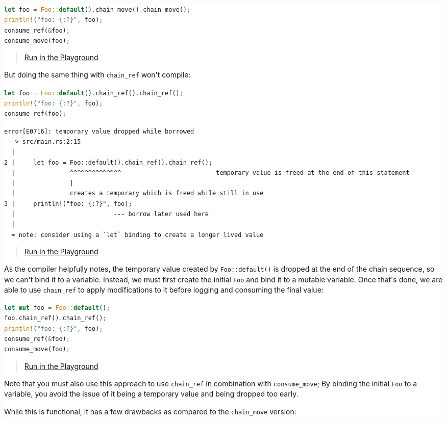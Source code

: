 ```rust
let foo = Foo::default().chain_move().chain_move();
println!("foo: {:?}", foo);
consume_ref(&foo);
consume_move(foo);
```

> [Run in the Playground](https://play.rust-lang.org/?version=stable&mode=debug&edition=2018&gist=c3dad670cc24c7d710fc2cc4278c691c)

But doing the same thing with `chain_ref` won't compile:

```rust
let foo = Foo::default().chain_ref().chain_ref();
println!("foo: {:?}", foo);
consume_ref(foo);
```

```txt
error[E0716]: temporary value dropped while borrowed
 --> src/main.rs:2:15
  |
2 |     let foo = Foo::default().chain_ref().chain_ref();
  |               ^^^^^^^^^^^^^^                        - temporary value is freed at the end of this statement
  |               |
  |               creates a temporary which is freed while still in use
3 |     println!("foo: {:?}", foo);
  |                           --- borrow later used here
  |
  = note: consider using a `let` binding to create a longer lived value
```

> [Run in the Playground](https://play.rust-lang.org/?version=stable&mode=debug&edition=2018&gist=fcf0b2d4b3422d5151fde27df66637ae)

As the compiler helpfully notes, the temporary value created by `Foo::default()` is dropped at the end of the chain sequence, so we can't bind it to a variable. Instead, we must first create the initial `Foo` and bind it to a mutable variable. Once that's done, we are able to use `chain_ref` to apply modifications to it before logging and consuming the final value:

```rust
let mut foo = Foo::default();
foo.chain_ref().chain_ref();
println!("foo: {:?}", foo);
consume_ref(&foo);
consume_move(foo);
```

> [Run in the Playground](https://play.rust-lang.org/?version=stable&mode=debug&edition=2018&gist=234824151a664395c788cac897c49a9e)

Note that you must also use this approach to use `chain_ref` in combination with `consume_move`; By binding the initial `Foo` to a variable, you avoid the issue of it being a temporary value and being dropped too early.

While this is functional, it has a few drawbacks as compared to the `chain_move` version:


[builder pattern]: https://github.com/rust-unofficial/patterns/blob/master/patterns/builder.md